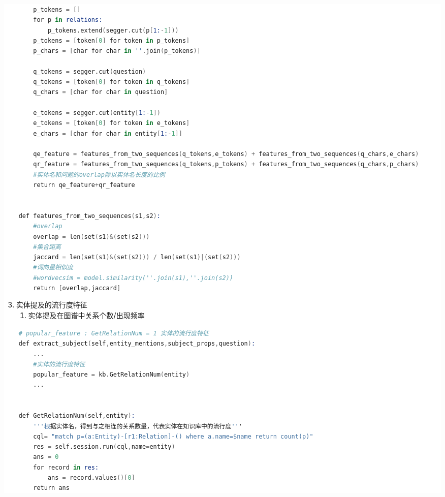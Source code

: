 ```s
        p_tokens = []
        for p in relations:
            p_tokens.extend(segger.cut(p[1:-1]))
        p_tokens = [token[0] for token in p_tokens]
        p_chars = [char for char in ''.join(p_tokens)]
        
        q_tokens = segger.cut(question)
        q_tokens = [token[0] for token in q_tokens]
        q_chars = [char for char in question]
        
        e_tokens = segger.cut(entity[1:-1])
        e_tokens = [token[0] for token in e_tokens]
        e_chars = [char for char in entity[1:-1]]
        
        qe_feature = features_from_two_sequences(q_tokens,e_tokens) + features_from_two_sequences(q_chars,e_chars)
        qr_feature = features_from_two_sequences(q_tokens,p_tokens) + features_from_two_sequences(q_chars,p_chars)
        #实体名和问题的overlap除以实体名长度的比例
        return qe_feature+qr_feature
        

    def features_from_two_sequences(s1,s2):
        #overlap
        overlap = len(set(s1)&(set(s2)))
        #集合距离
        jaccard = len(set(s1)&(set(s2))) / len(set(s1)|(set(s2)))
        #词向量相似度
        #wordvecsim = model.similarity(''.join(s1),''.join(s2))
        return [overlap,jaccard]
```

3. 实体提及的流行度特征
   1. 实体提及在图谱中关系个数/出现频率

```s
    # popular_feature : GetRelationNum = 1 实体的流行度特征
    def extract_subject(self,entity_mentions,subject_props,question):
        ...
        #实体的流行度特征
        popular_feature = kb.GetRelationNum(entity)
        ...
        

    def GetRelationNum(self,entity):
        '''根据实体名，得到与之相连的关系数量，代表实体在知识库中的流行度'''
        cql= "match p=(a:Entity)-[r1:Relation]-() where a.name=$name return count(p)"
        res = self.session.run(cql,name=entity)
        ans = 0
        for record in res:
            ans = record.values()[0]
        return ans
```
